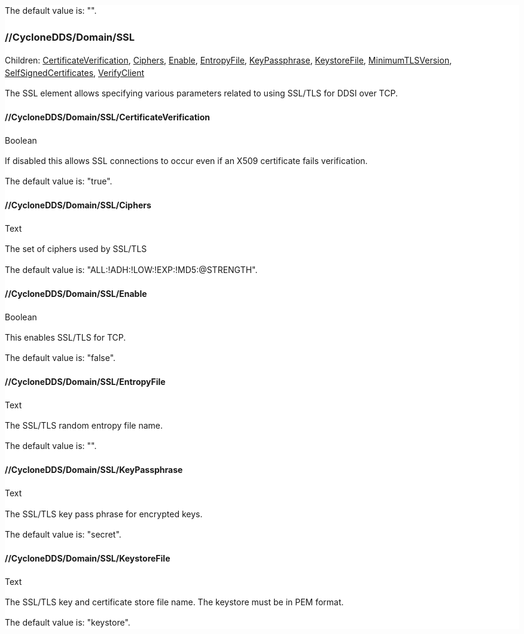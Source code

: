 The default value is: "".


### //CycloneDDS/Domain/SSL
Children: [CertificateVerification](#cycloneddsdomainsslcertificateverification), [Ciphers](#cycloneddsdomainsslciphers), [Enable](#cycloneddsdomainsslenable), [EntropyFile](#cycloneddsdomainsslentropyfile), [KeyPassphrase](#cycloneddsdomainsslkeypassphrase), [KeystoreFile](#cycloneddsdomainsslkeystorefile), [MinimumTLSVersion](#cycloneddsdomainsslminimumtlsversion), [SelfSignedCertificates](#cycloneddsdomainsslselfsignedcertificates), [VerifyClient](#cycloneddsdomainsslverifyclient)

The SSL element allows specifying various parameters related to using SSL/TLS for DDSI over TCP.


#### //CycloneDDS/Domain/SSL/CertificateVerification
Boolean

If disabled this allows SSL connections to occur even if an X509 certificate fails verification.

The default value is: "true".


#### //CycloneDDS/Domain/SSL/Ciphers
Text

The set of ciphers used by SSL/TLS

The default value is: "ALL:!ADH:!LOW:!EXP:!MD5:@STRENGTH".


#### //CycloneDDS/Domain/SSL/Enable
Boolean

This enables SSL/TLS for TCP.

The default value is: "false".


#### //CycloneDDS/Domain/SSL/EntropyFile
Text

The SSL/TLS random entropy file name.

The default value is: "".


#### //CycloneDDS/Domain/SSL/KeyPassphrase
Text

The SSL/TLS key pass phrase for encrypted keys.

The default value is: "secret".


#### //CycloneDDS/Domain/SSL/KeystoreFile
Text

The SSL/TLS key and certificate store file name. The keystore must be in PEM format.

The default value is: "keystore".

